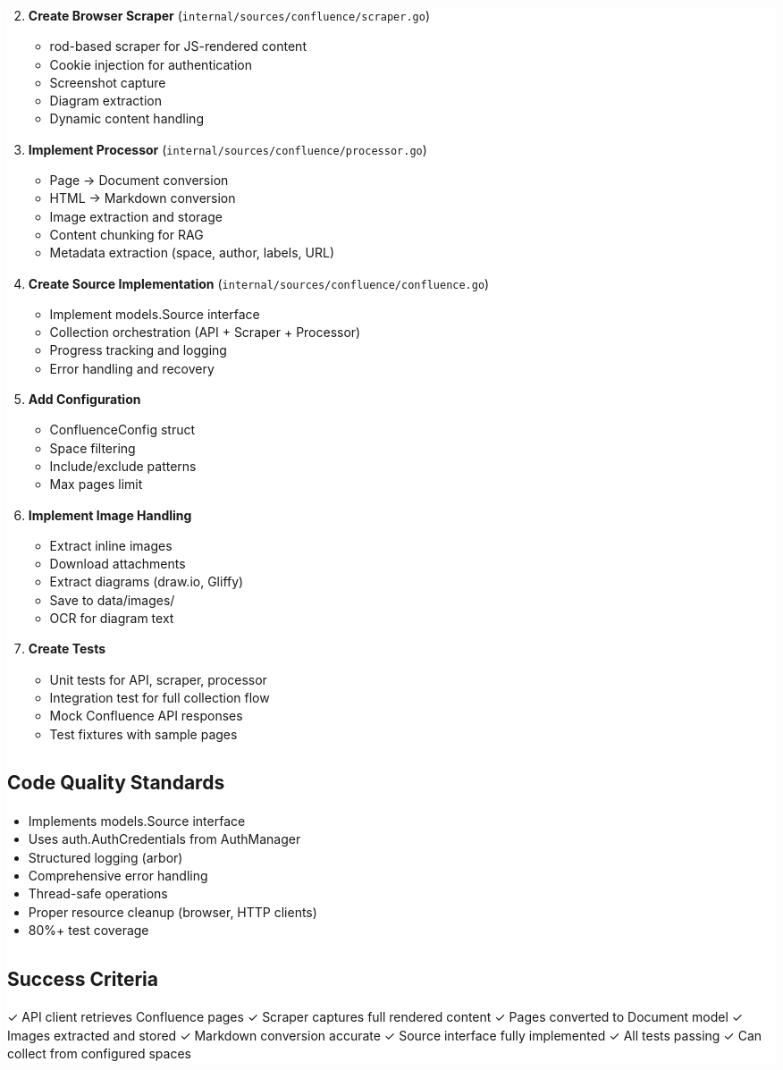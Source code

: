 2. **Create Browser Scraper** (`internal/sources/confluence/scraper.go`)
   - rod-based scraper for JS-rendered content
   - Cookie injection for authentication
   - Screenshot capture
   - Diagram extraction
   - Dynamic content handling

3. **Implement Processor** (`internal/sources/confluence/processor.go`)
   - Page → Document conversion
   - HTML → Markdown conversion
   - Image extraction and storage
   - Content chunking for RAG
   - Metadata extraction (space, author, labels, URL)

4. **Create Source Implementation** (`internal/sources/confluence/confluence.go`)
   - Implement models.Source interface
   - Collection orchestration (API + Scraper + Processor)
   - Progress tracking and logging
   - Error handling and recovery

5. **Add Configuration**
   - ConfluenceConfig struct
   - Space filtering
   - Include/exclude patterns
   - Max pages limit

6. **Implement Image Handling**
   - Extract inline images
   - Download attachments
   - Extract diagrams (draw.io, Gliffy)
   - Save to data/images/
   - OCR for diagram text

7. **Create Tests**
   - Unit tests for API, scraper, processor
   - Integration test for full collection flow
   - Mock Confluence API responses
   - Test fixtures with sample pages

## Code Quality Standards

- Implements models.Source interface
- Uses auth.AuthCredentials from AuthManager
- Structured logging (arbor)
- Comprehensive error handling
- Thread-safe operations
- Proper resource cleanup (browser, HTTP clients)
- 80%+ test coverage

## Success Criteria

✓ API client retrieves Confluence pages
✓ Scraper captures full rendered content
✓ Pages converted to Document model
✓ Images extracted and stored
✓ Markdown conversion accurate
✓ Source interface fully implemented
✓ All tests passing
✓ Can collect from configured spaces
